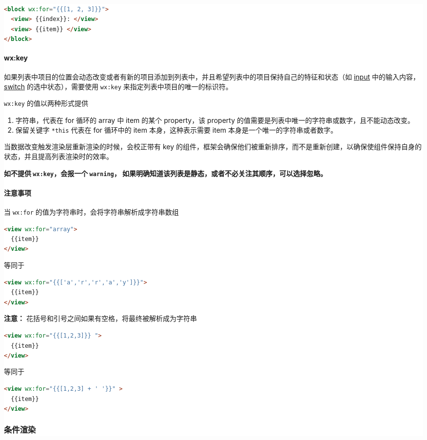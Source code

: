 ```html
<block wx:for="{{[1, 2, 3]}}">
  <view> {{index}}: </view>
  <view> {{item}} </view>
</block>
```

#### wx:key

如果列表中项目的位置会动态改变或者有新的项目添加到列表中，并且希望列表中的项目保持自己的特征和状态（如 [input](https://developers.weixin.qq.com/miniprogram/dev/component/input.html) 中的输入内容，[switch](https://developers.weixin.qq.com/miniprogram/dev/component/switch.html) 的选中状态），需要使用 `wx:key` 来指定列表中项目的唯一的标识符。

`wx:key` 的值以两种形式提供

1. 字符串，代表在 for 循环的 array 中 item 的某个 property，该 property 的值需要是列表中唯一的字符串或数字，且不能动态改变。
2. 保留关键字 `*this` 代表在 for 循环中的 item 本身，这种表示需要 item 本身是一个唯一的字符串或者数字。

当数据改变触发渲染层重新渲染的时候，会校正带有 key 的组件，框架会确保他们被重新排序，而不是重新创建，以确保使组件保持自身的状态，并且提高列表渲染时的效率。

**如不提供 `wx:key`，会报一个 `warning`， 如果明确知道该列表是静态，或者不必关注其顺序，可以选择忽略。**

#### 注意事项

当 `wx:for` 的值为字符串时，会将字符串解析成字符串数组

```html
<view wx:for="array">
  {{item}}
</view>
```

等同于

```html
<view wx:for="{{['a','r','r','a','y']}}">
  {{item}}
</view>
```

**注意：** 花括号和引号之间如果有空格，将最终被解析成为字符串

```html
<view wx:for="{{[1,2,3]}} ">
  {{item}}
</view>
```

等同于

```html
<view wx:for="{{[1,2,3] + ' '}}" >
  {{item}}
</view>
```





### 条件渲染
